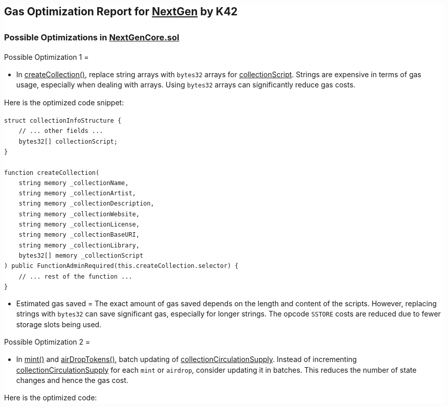 ## Gas Optimization Report for [NextGen](https://github.com/code-423n4/2023-10-nextgen) by K42

### Possible Optimizations in [NextGenCore.sol](https://github.com/code-423n4/2023-10-nextgen/blob/main/smart-contracts/NextGenCore.sol)

Possible Optimization 1 = 
- In [createCollection()](https://github.com/code-423n4/2023-10-nextgen/blob/main/smart-contracts/NextGenCore.sol#L130C1-L141C6), replace string arrays with ``bytes32`` arrays for [collectionScript](https://github.com/code-423n4/2023-10-nextgen/blob/main/smart-contracts/NextGenCore.sol#L138C1-L138C81). Strings are expensive in terms of gas usage, especially when dealing with arrays. Using ``bytes32`` arrays can significantly reduce gas costs.

Here is the optimized code snippet: 




```solidity
struct collectionInfoStructure {
    // ... other fields ...
    bytes32[] collectionScript;
}

function createCollection(
    string memory _collectionName, 
    string memory _collectionArtist, 
    string memory _collectionDescription, 
    string memory _collectionWebsite, 
    string memory _collectionLicense, 
    string memory _collectionBaseURI, 
    string memory _collectionLibrary, 
    bytes32[] memory _collectionScript
) public FunctionAdminRequired(this.createCollection.selector) {
    // ... rest of the function ...
}
```




- Estimated gas saved = The exact amount of gas saved depends on the length and content of the scripts. However, replacing strings with ``bytes32`` can save significant gas, especially for longer strings. The opcode ``SSTORE`` costs are reduced due to fewer storage slots being used.

Possible Optimization 2 = 
- In [mint()](https://github.com/code-423n4/2023-10-nextgen/blob/main/smart-contracts/NextGenCore.sol#L189C1-L200C6) and [airDropTokens()](https://github.com/code-423n4/2023-10-nextgen/blob/main/smart-contracts/NextGenCore.sol#L178C2-L185C6), batch updating of [collectionCirculationSupply](https://github.com/code-423n4/2023-10-nextgen/blob/main/smart-contracts/NextGenCore.sol#L180C1-L192C148). Instead of incrementing [collectionCirculationSupply](https://github.com/code-423n4/2023-10-nextgen/blob/main/smart-contracts/NextGenCore.sol#L180C1-L192C148) for each ``mint`` or ``airdrop``, consider updating it in batches. This reduces the number of state changes and hence the gas cost.

Here is the optimized code: 
